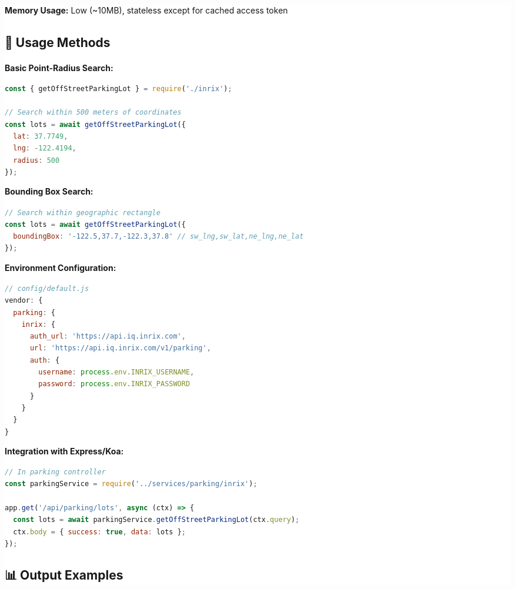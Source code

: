 **Memory Usage:** Low (~10MB), stateless except for cached access token

## 🚀 Usage Methods

**Basic Point-Radius Search:**
```javascript
const { getOffStreetParkingLot } = require('./inrix');

// Search within 500 meters of coordinates
const lots = await getOffStreetParkingLot({
  lat: 37.7749,
  lng: -122.4194,
  radius: 500
});
```

**Bounding Box Search:**
```javascript
// Search within geographic rectangle
const lots = await getOffStreetParkingLot({
  boundingBox: '-122.5,37.7,-122.3,37.8' // sw_lng,sw_lat,ne_lng,ne_lat
});
```

**Environment Configuration:**
```javascript
// config/default.js
vendor: {
  parking: {
    inrix: {
      auth_url: 'https://api.iq.inrix.com',
      url: 'https://api.iq.inrix.com/v1/parking',
      auth: {
        username: process.env.INRIX_USERNAME,
        password: process.env.INRIX_PASSWORD
      }
    }
  }
}
```

**Integration with Express/Koa:**
```javascript
// In parking controller
const parkingService = require('../services/parking/inrix');

app.get('/api/parking/lots', async (ctx) => {
  const lots = await parkingService.getOffStreetParkingLot(ctx.query);
  ctx.body = { success: true, data: lots };
});
```

## 📊 Output Examples
